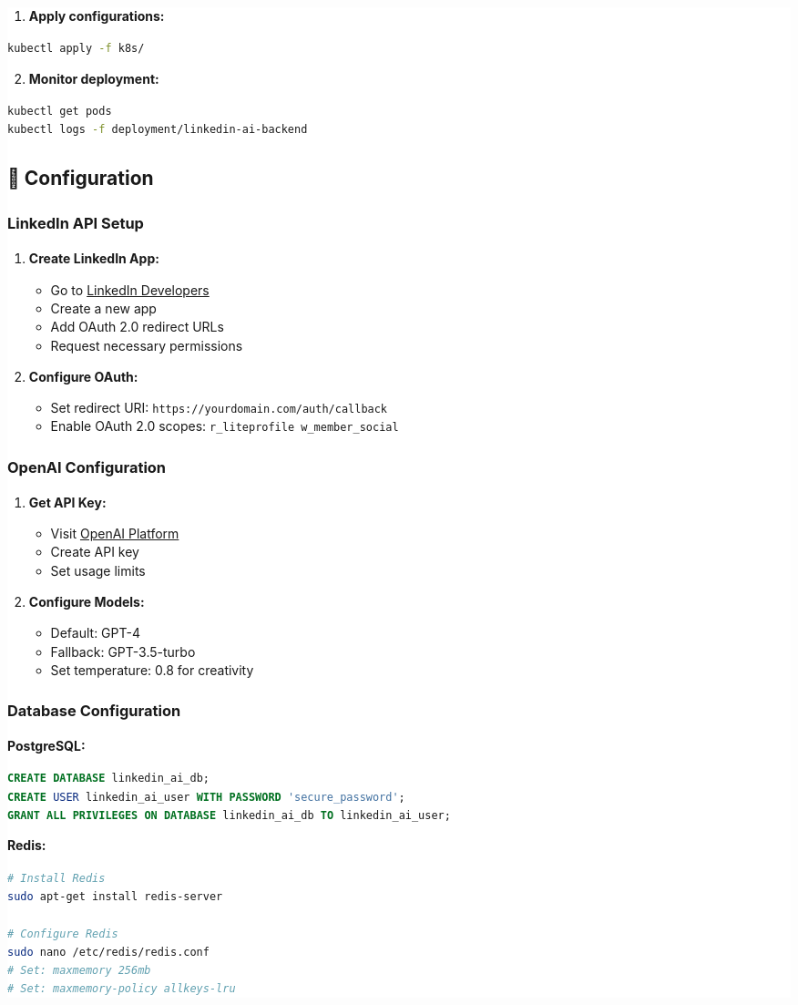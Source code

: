 1. **Apply configurations:**
```bash
kubectl apply -f k8s/
```

2. **Monitor deployment:**
```bash
kubectl get pods
kubectl logs -f deployment/linkedin-ai-backend
```

## 🔧 Configuration

### LinkedIn API Setup

1. **Create LinkedIn App:**
   - Go to [LinkedIn Developers](https://www.linkedin.com/developers/)
   - Create a new app
   - Add OAuth 2.0 redirect URLs
   - Request necessary permissions

2. **Configure OAuth:**
   - Set redirect URI: `https://yourdomain.com/auth/callback`
   - Enable OAuth 2.0 scopes: `r_liteprofile w_member_social`

### OpenAI Configuration

1. **Get API Key:**
   - Visit [OpenAI Platform](https://platform.openai.com/)
   - Create API key
   - Set usage limits

2. **Configure Models:**
   - Default: GPT-4
   - Fallback: GPT-3.5-turbo
   - Set temperature: 0.8 for creativity

### Database Configuration

**PostgreSQL:**
```sql
CREATE DATABASE linkedin_ai_db;
CREATE USER linkedin_ai_user WITH PASSWORD 'secure_password';
GRANT ALL PRIVILEGES ON DATABASE linkedin_ai_db TO linkedin_ai_user;
```

**Redis:**
```bash
# Install Redis
sudo apt-get install redis-server

# Configure Redis
sudo nano /etc/redis/redis.conf
# Set: maxmemory 256mb
# Set: maxmemory-policy allkeys-lru
```
